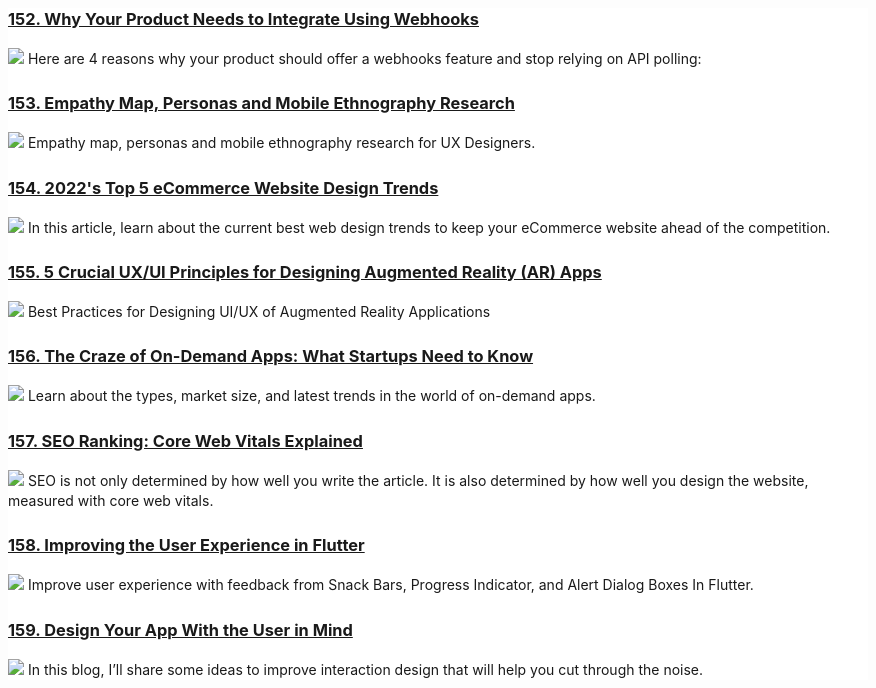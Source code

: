 ### [152. Why Your Product Needs to Integrate Using Webhooks](https://hackernoon.com/why-your-product-needs-to-integrate-using-webhooks)
![](https://cdn.hackernoon.com/images/f8MmnSz4wNTrkyqZnPESxfuXyH93-la93qai.jpeg)
Here are 4 reasons why your product should offer a webhooks feature and stop relying on API polling:

### [153. Empathy Map, Personas and Mobile Ethnography Research](https://hackernoon.com/empathy-map-personas-and-mobile-ethnography-research)
![](https://cdn.hackernoon.com/images/fQM8X1NqkSb7lOzNeX2NxO5YUIA3-3za342z.jpeg)
Empathy map, personas and mobile ethnography research for UX Designers.

### [154. 2022's Top 5 eCommerce Website Design Trends](https://hackernoon.com/2022s-top-5-ecommerce-website-design-trends)
![](https://cdn.hackernoon.com/images/2P5EA35cKWPHhLpaWtCbnq7ucuq2-wp037z6.jpeg)
In this article, learn about the current best web design trends to keep your eCommerce website ahead of the competition.

### [155. 5 Crucial UX/UI Principles for Designing  Augmented Reality (AR) Apps](https://hackernoon.com/5-crucial-uxui-principles-for-designing-augmented-reality-ar-apps)
![](https://cdn.hackernoon.com/images/gJkVSmTdCngVo2UQCesq1hFrDqg1-wpa3zo3.jpeg)
Best Practices for Designing UI/UX of Augmented Reality Applications

### [156. The Craze of On-Demand Apps: What Startups Need to Know](https://hackernoon.com/the-craze-of-on-demand-apps-what-startups-need-to-know)
![](https://cdn.hackernoon.com/images/WnOgovxiW4WM9EnF2qgL2e07q0f2-oj93pc2.jpeg)
Learn about the types, market size, and latest trends in the world of on-demand apps.

### [157. SEO Ranking: Core Web Vitals Explained](https://hackernoon.com/seo-ranking-core-web-vitals-explained)
![](https://cdn.hackernoon.com/images/ARCWTrgYpoc531106B2eMedWoT42-pd93j0b.jpeg)
SEO is not only determined by how well you write the article. It is also determined by how well you design the website, measured with core web vitals. 

### [158. Improving the User Experience in Flutter](https://hackernoon.com/improving-the-user-experience-in-flutter)
![](https://cdn.hackernoon.com/images/gjQkVcwbXQPVp1wM6h9gfXvD0Vp1-jy92puj.jpeg)
Improve user experience with feedback from Snack Bars, Progress Indicator, and Alert Dialog Boxes In Flutter.

### [159. Design Your App With the User in Mind](https://hackernoon.com/design-your-app-with-the-user-in-mind)
![](https://cdn.hackernoon.com/images/M6G22rxQzLTqx37eMqcSVG1Ybvj2-l603omo.jpeg)
In this blog, I’ll share some ideas to improve interaction design that will help you cut through the noise.
